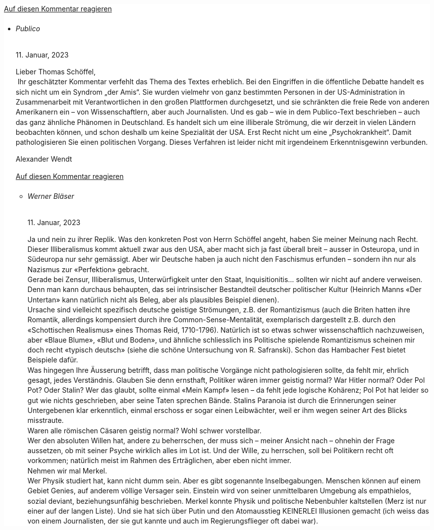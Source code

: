 <a rel="nofollow" class="comment-reply-link" href="#comment-119128" data-commentid="119128" data-postid="16625" data-belowelement="comment-119128" data-respondelement="respond" data-replyto="Antworte auf Thomas Schöffel" aria-label="Antworte auf Thomas Schöffel">Auf diesen Kommentar reagieren</a> 


<ul class="children">
<li class="comment byuser comment-author-julia even depth-2 clearfix" id="li-comment-119131">
<h6 class="author">Publico</h6> <span class="date">11. Januar, 2023</span>



Lieber Thomas Schöffel,<br>
 Ihr geschätzter Kommentar verfehlt das Thema des Textes erheblich. Bei den Eingriffen in die öffentliche Debatte handelt es sich nicht um ein Syndrom „der Amis“. Sie wurden vielmehr von ganz bestimmten Personen in der US-Administration in Zusammenarbeit mit Verantwortlichen in den großen Plattformen durchgesetzt, und sie schränkten die freie Rede von anderen Amerikanern ein – von Wissenschaftlern, aber auch Journalisten. Und es gab – wie in dem Publico-Text beschrieben – auch das ganz ähnliche Phänomen in Deutschland. Es handelt sich um eine illiberale Strömung, die wir derzeit in vielen Ländern beobachten können, und schon deshalb um keine Spezialität der USA. Erst Recht nicht um eine „Psychokrankheit“. Damit pathologisieren Sie einen politischen Vorgang. Dieses Verfahren ist leider nicht mit irgendeinem Erkenntnisgewinn verbunden.

Alexander Wendt

<a rel="nofollow" class="comment-reply-link" href="#comment-119131" data-commentid="119131" data-postid="16625" data-belowelement="comment-119131" data-respondelement="respond" data-replyto="Antworte auf Publico" aria-label="Antworte auf Publico">Auf diesen Kommentar reagieren</a> 


<ul class="children">
<li class="comment odd alt depth-3 clearfix" id="li-comment-119132">
<h6 class="author">Werner Bläser</h6> <span class="date">11. Januar, 2023</span>



Ja und nein zu ihrer Replik. Was den konkreten Post von Herrn Schöffel angeht, haben Sie meiner Meinung nach Recht. Dieser Illiberalismus kommt aktuell zwar aus den USA, aber macht sich ja fast überall breit &#8211; ausser in Osteuropa, und in Südeuropa nur sehr gemässigt. Aber wir Deutsche haben ja auch nicht den Faschismus erfunden &#8211; sondern ihn nur als Nazismus zur «Perfektion» gebracht.<br>
Gerade bei Zensur, Illiberalismus, Unterwürfigkeit unter den Staat, Inquisitionitis&#8230; sollten wir nicht auf andere verweisen. Denn man kann durchaus behaupten, das sei intrinsischer Bestandteil deutscher politischer Kultur (Heinrich Manns «Der Untertan» kann natürlich nicht als Beleg, aber als plausibles Beispiel dienen).<br>
Ursache sind vielleicht spezifisch deutsche geistige Strömungen, z.B. der Romantizismus (auch die Briten hatten ihre Romantik, allerdings kompensiert durch ihre Common-Sense-Mentalität, exemplarisch dargestellt z.B. durch den «Schottischen Realismus» eines Thomas Reid, 1710-1796). Natürlich ist so etwas schwer wissenschaftlich nachzuweisen, aber «Blaue Blume», «Blut und Boden», und ähnliche schliesslich ins Politische spielende Romantizismus scheinen mir doch recht «typisch deutsch» (siehe die schöne Untersuchung von R. Safranski). Schon das Hambacher Fest bietet Beispiele dafür.<br>
Was hingegen Ihre Äusserung betrifft, dass man politische Vorgänge nicht pathologisieren sollte, da fehlt mir, ehrlich gesagt, jedes Verständnis. Glauben Sie denn ernsthaft, Politiker wären immer geistig normal? War Hitler normal? Oder Pol Pot? Oder Stalin? Wer das glaubt, sollte einmal «Mein Kampf» lesen &#8211; da fehlt jede logische Kohärenz; Pol Pot hat leider so gut wie nichts geschrieben, aber seine Taten sprechen Bände. Stalins Paranoia ist durch die Erinnerungen seiner Untergebenen klar erkenntlich, einmal erschoss er sogar einen Leibwächter, weil er ihm wegen seiner Art des Blicks misstraute.<br>
Waren alle römischen Cäsaren geistig normal? Wohl schwer vorstellbar.<br>
Wer den absoluten Willen hat, andere zu beherrschen, der muss sich &#8211; meiner Ansicht nach &#8211; ohnehin der Frage aussetzen, ob mit seiner Psyche wirklich alles im Lot ist. Und der Wille, zu herrschen, soll bei Politikern recht oft vorkommen; natürlich meist im Rahmen des Erträglichen, aber eben nicht immer.<br>
Nehmen wir mal Merkel.<br>
Wer Physik studiert hat, kann nicht dumm sein. Aber es gibt sogenannte Inselbegabungen. Menschen können auf einem Gebiet Genies, auf anderem völlige Versager sein. Einstein wird von seiner unmittelbaren Umgebung als empathielos, sozial deviant, beziehungsunfähig beschrieben. Merkel konnte Physik und politische Nebenbuhler kaltstellen (Merz ist nur einer auf der langen Liste). Und sie hat sich über Putin und den Atomausstieg KEINERLEI Illusionen gemacht (ich weiss das von einem Journalisten, der sie gut kannte und auch im Regierungsflieger oft dabei war).<br>